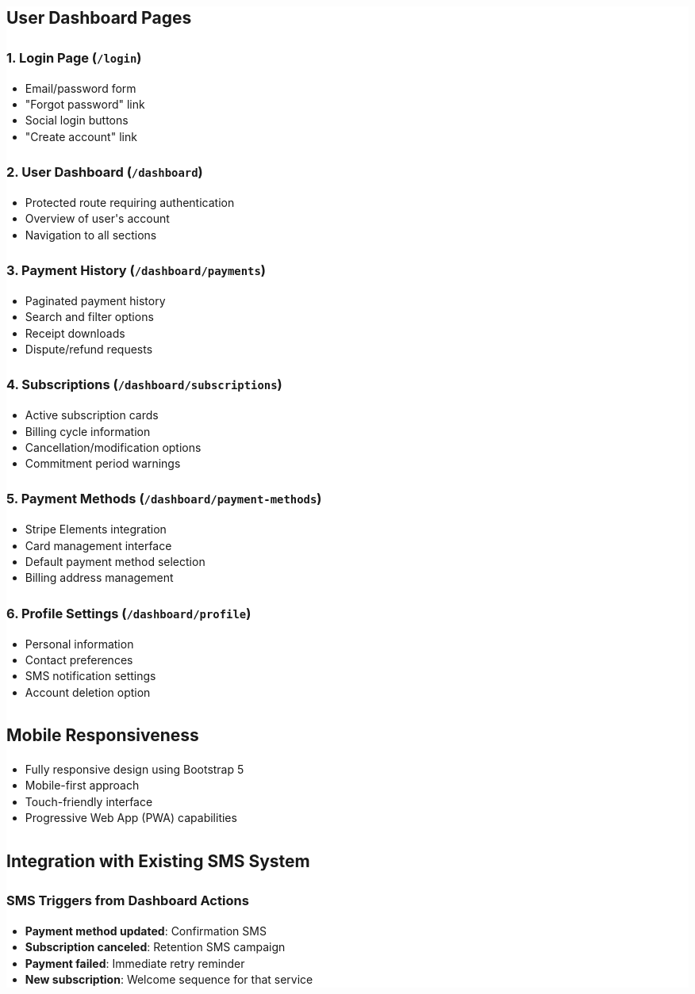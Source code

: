 ## User Dashboard Pages

### 1. Login Page (`/login`)
- Email/password form
- "Forgot password" link
- Social login buttons
- "Create account" link

### 2. User Dashboard (`/dashboard`)
- Protected route requiring authentication
- Overview of user's account
- Navigation to all sections

### 3. Payment History (`/dashboard/payments`)
- Paginated payment history
- Search and filter options
- Receipt downloads
- Dispute/refund requests

### 4. Subscriptions (`/dashboard/subscriptions`)
- Active subscription cards
- Billing cycle information
- Cancellation/modification options
- Commitment period warnings

### 5. Payment Methods (`/dashboard/payment-methods`)
- Stripe Elements integration
- Card management interface
- Default payment method selection
- Billing address management

### 6. Profile Settings (`/dashboard/profile`)
- Personal information
- Contact preferences
- SMS notification settings
- Account deletion option

## Mobile Responsiveness
- Fully responsive design using Bootstrap 5
- Mobile-first approach
- Touch-friendly interface
- Progressive Web App (PWA) capabilities

## Integration with Existing SMS System

### SMS Triggers from Dashboard Actions
- **Payment method updated**: Confirmation SMS
- **Subscription canceled**: Retention SMS campaign
- **Payment failed**: Immediate retry reminder
- **New subscription**: Welcome sequence for that service
